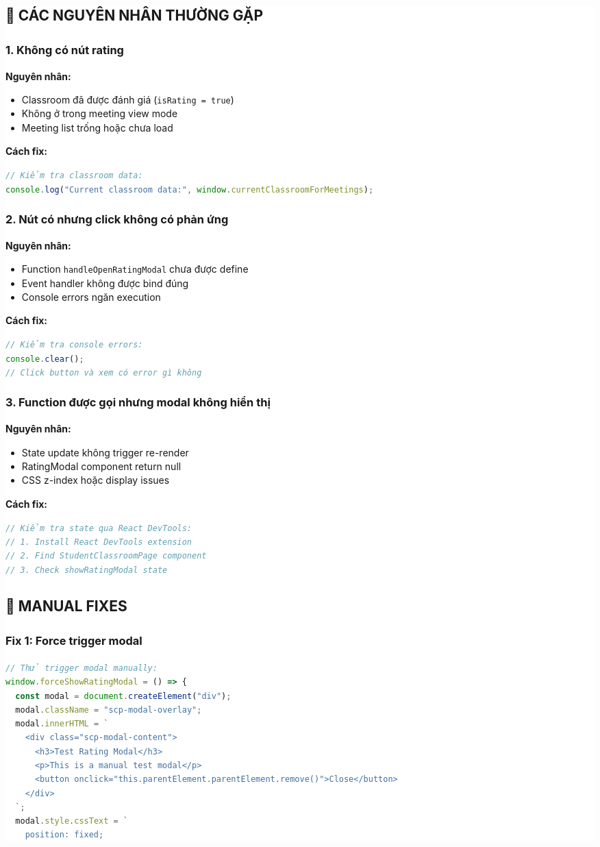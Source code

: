 ## 🐛 CÁC NGUYÊN NHÂN THƯỜNG GẶP

### 1. Không có nút rating

**Nguyên nhân:**

- Classroom đã được đánh giá (`isRating = true`)
- Không ở trong meeting view mode
- Meeting list trống hoặc chưa load

**Cách fix:**

```javascript
// Kiểm tra classroom data:
console.log("Current classroom data:", window.currentClassroomForMeetings);
```

### 2. Nút có nhưng click không có phản ứng

**Nguyên nhân:**

- Function `handleOpenRatingModal` chưa được define
- Event handler không được bind đúng
- Console errors ngăn execution

**Cách fix:**

```javascript
// Kiểm tra console errors:
console.clear();
// Click button và xem có error gì không
```

### 3. Function được gọi nhưng modal không hiển thị

**Nguyên nhân:**

- State update không trigger re-render
- RatingModal component return null
- CSS z-index hoặc display issues

**Cách fix:**

```javascript
// Kiểm tra state qua React DevTools:
// 1. Install React DevTools extension
// 2. Find StudentClassroomPage component
// 3. Check showRatingModal state
```

## 🔧 MANUAL FIXES

### Fix 1: Force trigger modal

```javascript
// Thử trigger modal manually:
window.forceShowRatingModal = () => {
  const modal = document.createElement("div");
  modal.className = "scp-modal-overlay";
  modal.innerHTML = `
    <div class="scp-modal-content">
      <h3>Test Rating Modal</h3>
      <p>This is a manual test modal</p>
      <button onclick="this.parentElement.parentElement.remove()">Close</button>
    </div>
  `;
  modal.style.cssText = `
    position: fixed;
```